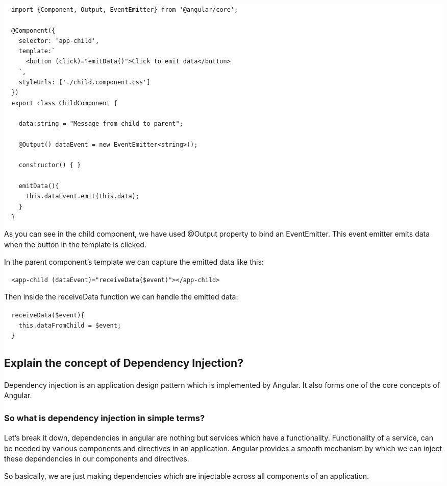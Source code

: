       import {Component, Output, EventEmitter} from '@angular/core';

      @Component({
        selector: 'app-child',
        template:`
          <button (click)="emitData()">Click to emit data</button>
        `,
        styleUrls: ['./child.component.css']
      })
      export class ChildComponent {

        data:string = "Message from child to parent";

        @Output() dataEvent = new EventEmitter<string>();

        constructor() { }

        emitData(){
          this.dataEvent.emit(this.data);
        }
      }

As you can see in the child component, we have used @Output property to bind an EventEmitter. This event emitter emits data when the button in the template is clicked.

In the parent component’s template we can capture the emitted data like this:

      <app-child (dataEvent)="receiveData($event)"></app-child>

Then inside the receiveData function we can handle the emitted data:

      receiveData($event){
        this.dataFromChild = $event;
      }

## Explain the concept of Dependency Injection?
Dependency injection is an application design pattern which is implemented by Angular.
It also forms one of the core concepts of Angular.

### So what is dependency injection in simple terms?
Let’s break it down, dependencies in angular are nothing but services which have a functionality. Functionality of a service, can be needed by various components and directives in an application. Angular provides a smooth mechanism by which we can inject these dependencies in our components and directives.

So basically, we are just making dependencies which are injectable across all components of an application.
